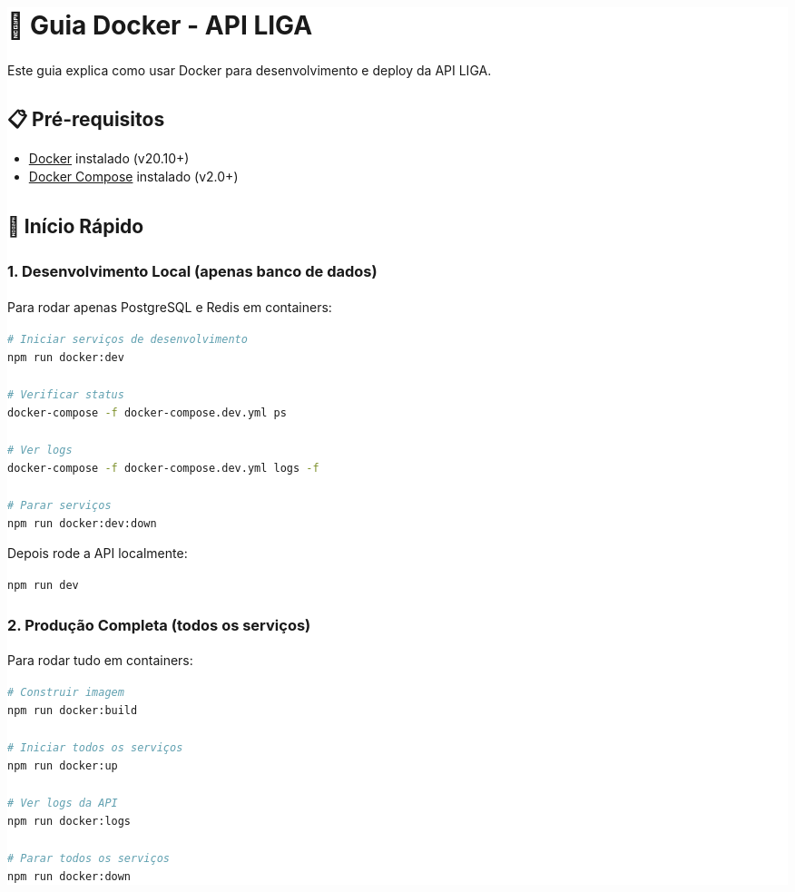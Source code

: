 # 🐳 Guia Docker - API LIGA

Este guia explica como usar Docker para desenvolvimento e deploy da API LIGA.

## 📋 Pré-requisitos

- [Docker](https://docs.docker.com/get-docker/) instalado (v20.10+)
- [Docker Compose](https://docs.docker.com/compose/install/) instalado (v2.0+)

## 🚀 Início Rápido

### 1. Desenvolvimento Local (apenas banco de dados)

Para rodar apenas PostgreSQL e Redis em containers:

```bash
# Iniciar serviços de desenvolvimento
npm run docker:dev

# Verificar status
docker-compose -f docker-compose.dev.yml ps

# Ver logs
docker-compose -f docker-compose.dev.yml logs -f

# Parar serviços
npm run docker:dev:down
```

Depois rode a API localmente:
```bash
npm run dev
```

### 2. Produção Completa (todos os serviços)

Para rodar tudo em containers:

```bash
# Construir imagem
npm run docker:build

# Iniciar todos os serviços
npm run docker:up

# Ver logs da API
npm run docker:logs

# Parar todos os serviços
npm run docker:down
```
